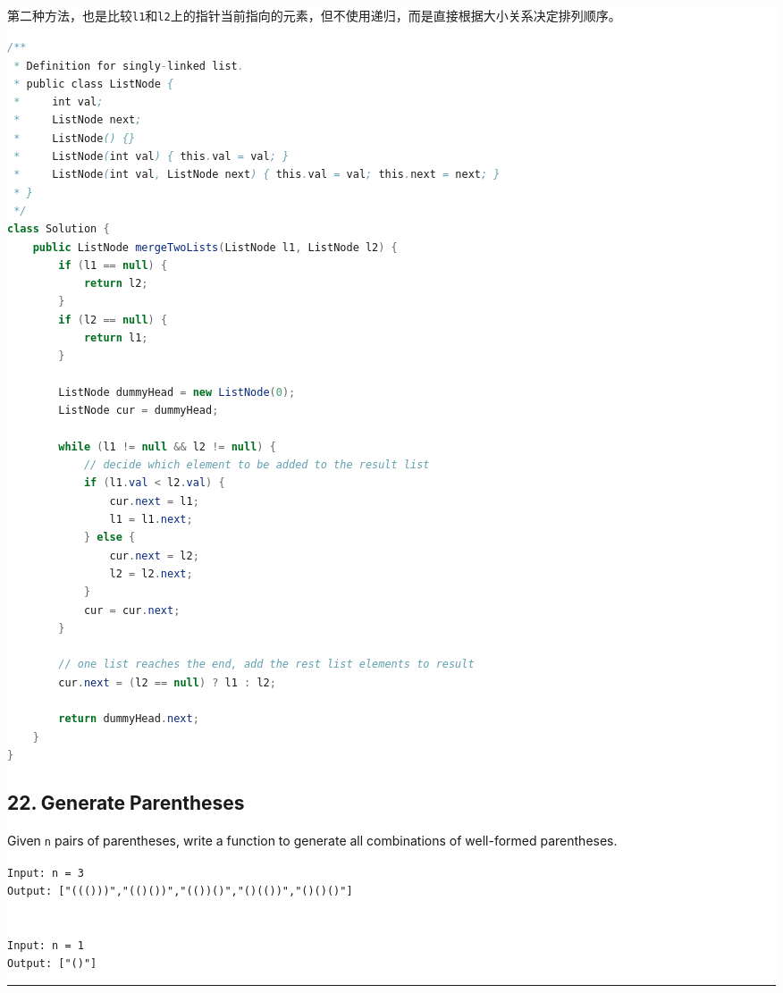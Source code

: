 第二种方法，也是比较`l1`和`l2`上的指针当前指向的元素，但不使用递归，而是直接根据大小关系决定排列顺序。

```java
/**
 * Definition for singly-linked list.
 * public class ListNode {
 *     int val;
 *     ListNode next;
 *     ListNode() {}
 *     ListNode(int val) { this.val = val; }
 *     ListNode(int val, ListNode next) { this.val = val; this.next = next; }
 * }
 */
class Solution {
    public ListNode mergeTwoLists(ListNode l1, ListNode l2) {
        if (l1 == null) {
            return l2;
        }
        if (l2 == null) {
            return l1;
        }

        ListNode dummyHead = new ListNode(0);
        ListNode cur = dummyHead;

        while (l1 != null && l2 != null) {
            // decide which element to be added to the result list
            if (l1.val < l2.val) {
                cur.next = l1;
                l1 = l1.next;
            } else {
                cur.next = l2;
                l2 = l2.next;
            }
            cur = cur.next;
        }
        
        // one list reaches the end, add the rest list elements to result
        cur.next = (l2 == null) ? l1 : l2;
        
        return dummyHead.next;
    }
}
```

## 22. Generate Parentheses

Given `n` pairs of parentheses, write a function to generate all combinations of well-formed parentheses.

```
Input: n = 3
Output: ["((()))","(()())","(())()","()(())","()()()"]


Input: n = 1
Output: ["()"]
```

---